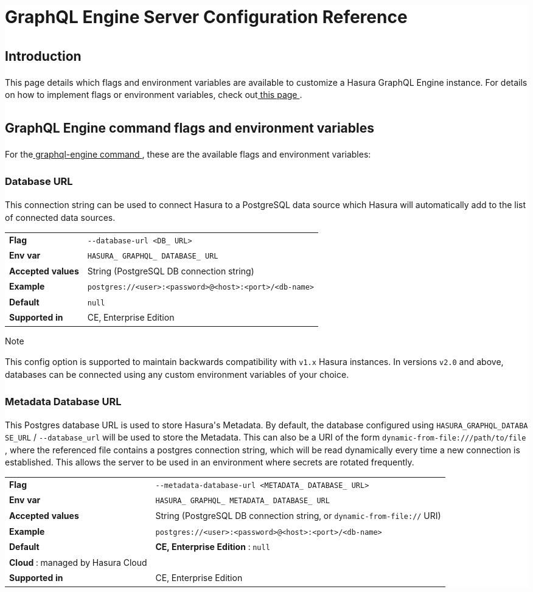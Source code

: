 # GraphQL Engine Server Configuration Reference

## Introduction​

This page details which flags and environment variables are available to customize a Hasura GraphQL Engine instance. For
details on how to implement flags or environment variables, check out[ this page ](https://hasura.io/docs/latest/deployment/graphql-engine-flags/index/).

## GraphQL Engine command flags and environment variables​

For the[ graphql-engine command ](https://hasura.io/docs/latest/deployment/graphql-engine-flags/index/#the-graphql-engine-command), these are the
available flags and environment variables:

### Database URL​

This connection string can be used to connect Hasura to a PostgreSQL data source which Hasura will automatically add to
the list of connected data sources.

|  |  |
|---|---|
|  **Flag**  |  `--database-url <DB_ URL>`  |
|  **Env var**  |  `HASURA_ GRAPHQL_ DATABASE_ URL`  |
|  **Accepted values**  | String (PostgreSQL DB connection string) |
|  **Example**  |  `postgres://<user>:<password>@<host>:<port>/<db-name>`  |
|  **Default**  |  `null`  |
|  **Supported in**  | CE, Enterprise Edition |


Note

This config option is supported to maintain backwards compatibility with `v1.x` Hasura instances. In versions `v2.0` and
above, databases can be connected using any custom environment variables of your choice.

### Metadata Database URL​

This Postgres database URL is used to store Hasura's Metadata. By default, the database configured using `HASURA_GRAPHQL_DATABASE_URL` / `--database_url` will be used to store the Metadata. This can also be a URI of the form `dynamic-from-file:///path/to/file` , where the referenced file contains a postgres connection string, which will be read
dynamically every time a new connection is established. This allows the server to be used in an environment where
secrets are rotated frequently.

|  |  |
|---|---|
|  **Flag**  |  `--metadata-database-url <METADATA_ DATABASE_ URL>`  |
|  **Env var**  |  `HASURA_ GRAPHQL_ METADATA_ DATABASE_ URL`  |
|  **Accepted values**  | String (PostgreSQL DB connection string, or `dynamic-from-file://` URI) |
|  **Example**  |  `postgres://<user>:<password>@<host>:<port>/<db-name>`  |
|  **Default**  |  **CE, Enterprise Edition** : `null` 
 **Cloud** : managed by Hasura Cloud |
|  **Supported in**  | CE, Enterprise Edition |